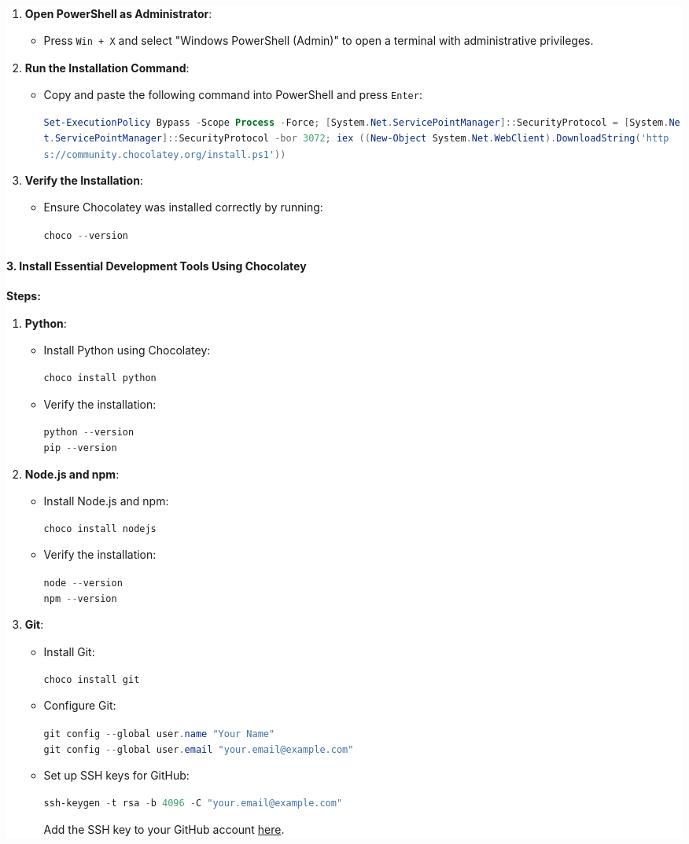 1. **Open PowerShell as Administrator**:
   - Press `Win + X` and select "Windows PowerShell (Admin)" to open a terminal with administrative privileges.

2. **Run the Installation Command**:
   - Copy and paste the following command into PowerShell and press `Enter`:
     ```powershell
     Set-ExecutionPolicy Bypass -Scope Process -Force; [System.Net.ServicePointManager]::SecurityProtocol = [System.Net.ServicePointManager]::SecurityProtocol -bor 3072; iex ((New-Object System.Net.WebClient).DownloadString('https://community.chocolatey.org/install.ps1'))
     ```

3. **Verify the Installation**:
   - Ensure Chocolatey was installed correctly by running:
     ```powershell
     choco --version
     ```

#### 3. Install Essential Development Tools Using Chocolatey

**Steps:**

1. **Python**:
   - Install Python using Chocolatey:
     ```powershell
     choco install python
     ```
   - Verify the installation:
     ```powershell
     python --version
     pip --version
     ```

2. **Node.js and npm**:
   - Install Node.js and npm:
     ```powershell
     choco install nodejs
     ```
   - Verify the installation:
     ```powershell
     node --version
     npm --version
     ```

3. **Git**:
   - Install Git:
     ```powershell
     choco install git
     ```
   - Configure Git:
     ```powershell
     git config --global user.name "Your Name"
     git config --global user.email "your.email@example.com"
     ```
   - Set up SSH keys for GitHub:
     ```powershell
     ssh-keygen -t rsa -b 4096 -C "your.email@example.com"
     ```
     Add the SSH key to your GitHub account [here](https://github.com/settings/keys).
